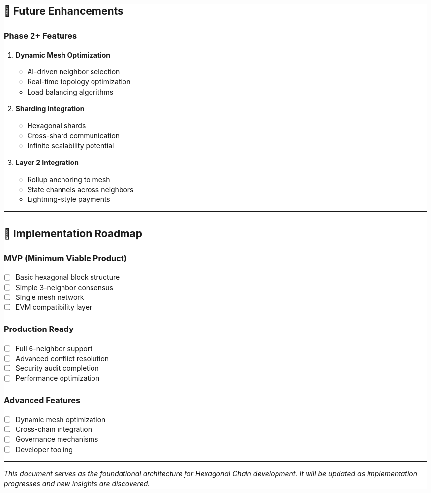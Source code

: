 
## 🔮 Future Enhancements

### Phase 2+ Features

1. **Dynamic Mesh Optimization**
   - AI-driven neighbor selection
   - Real-time topology optimization
   - Load balancing algorithms

2. **Sharding Integration**
   - Hexagonal shards
   - Cross-shard communication
   - Infinite scalability potential

3. **Layer 2 Integration**
   - Rollup anchoring to mesh
   - State channels across neighbors
   - Lightning-style payments

---

## 🧪 Implementation Roadmap

### MVP (Minimum Viable Product)
- [ ] Basic hexagonal block structure
- [ ] Simple 3-neighbor consensus
- [ ] Single mesh network
- [ ] EVM compatibility layer

### Production Ready
- [ ] Full 6-neighbor support
- [ ] Advanced conflict resolution
- [ ] Security audit completion
- [ ] Performance optimization

### Advanced Features
- [ ] Dynamic mesh optimization
- [ ] Cross-chain integration
- [ ] Governance mechanisms
- [ ] Developer tooling

---

*This document serves as the foundational architecture for Hexagonal Chain development. It will be updated as implementation progresses and new insights are discovered.* 